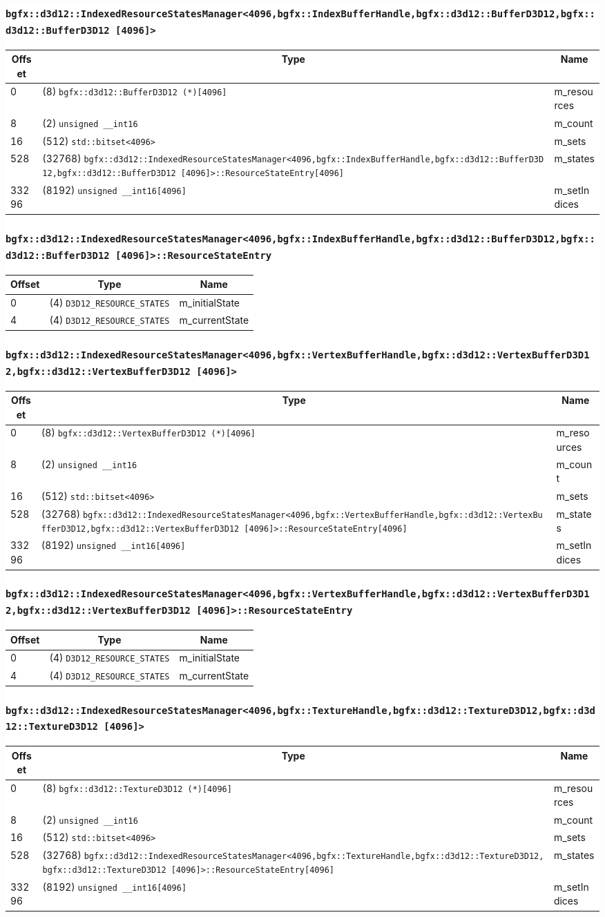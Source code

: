 
### `bgfx::d3d12::IndexedResourceStatesManager<4096,bgfx::IndexBufferHandle,bgfx::d3d12::BufferD3D12,bgfx::d3d12::BufferD3D12 [4096]>`
Offset | Type | Name
-|-|-
0 | (8) `bgfx::d3d12::BufferD3D12 (*)[4096]` | m_resources
8 | (2) `unsigned __int16` | m_count
16 | (512) `std::bitset<4096>` | m_sets
528 | (32768) `bgfx::d3d12::IndexedResourceStatesManager<4096,bgfx::IndexBufferHandle,bgfx::d3d12::BufferD3D12,bgfx::d3d12::BufferD3D12 [4096]>::ResourceStateEntry[4096]` | m_states
33296 | (8192) `unsigned __int16[4096]` | m_setIndices


### `bgfx::d3d12::IndexedResourceStatesManager<4096,bgfx::IndexBufferHandle,bgfx::d3d12::BufferD3D12,bgfx::d3d12::BufferD3D12 [4096]>::ResourceStateEntry`
Offset | Type | Name
-|-|-
0 | (4) `D3D12_RESOURCE_STATES` | m_initialState
4 | (4) `D3D12_RESOURCE_STATES` | m_currentState


### `bgfx::d3d12::IndexedResourceStatesManager<4096,bgfx::VertexBufferHandle,bgfx::d3d12::VertexBufferD3D12,bgfx::d3d12::VertexBufferD3D12 [4096]>`
Offset | Type | Name
-|-|-
0 | (8) `bgfx::d3d12::VertexBufferD3D12 (*)[4096]` | m_resources
8 | (2) `unsigned __int16` | m_count
16 | (512) `std::bitset<4096>` | m_sets
528 | (32768) `bgfx::d3d12::IndexedResourceStatesManager<4096,bgfx::VertexBufferHandle,bgfx::d3d12::VertexBufferD3D12,bgfx::d3d12::VertexBufferD3D12 [4096]>::ResourceStateEntry[4096]` | m_states
33296 | (8192) `unsigned __int16[4096]` | m_setIndices


### `bgfx::d3d12::IndexedResourceStatesManager<4096,bgfx::VertexBufferHandle,bgfx::d3d12::VertexBufferD3D12,bgfx::d3d12::VertexBufferD3D12 [4096]>::ResourceStateEntry`
Offset | Type | Name
-|-|-
0 | (4) `D3D12_RESOURCE_STATES` | m_initialState
4 | (4) `D3D12_RESOURCE_STATES` | m_currentState


### `bgfx::d3d12::IndexedResourceStatesManager<4096,bgfx::TextureHandle,bgfx::d3d12::TextureD3D12,bgfx::d3d12::TextureD3D12 [4096]>`
Offset | Type | Name
-|-|-
0 | (8) `bgfx::d3d12::TextureD3D12 (*)[4096]` | m_resources
8 | (2) `unsigned __int16` | m_count
16 | (512) `std::bitset<4096>` | m_sets
528 | (32768) `bgfx::d3d12::IndexedResourceStatesManager<4096,bgfx::TextureHandle,bgfx::d3d12::TextureD3D12,bgfx::d3d12::TextureD3D12 [4096]>::ResourceStateEntry[4096]` | m_states
33296 | (8192) `unsigned __int16[4096]` | m_setIndices
